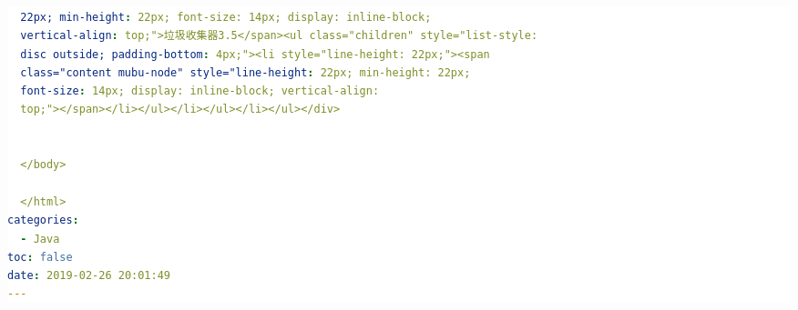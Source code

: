 ```yaml
  22px; min-height: 22px; font-size: 14px; display: inline-block;
  vertical-align: top;">垃圾收集器3.5</span><ul class="children" style="list-style:
  disc outside; padding-bottom: 4px;"><li style="line-height: 22px;"><span
  class="content mubu-node" style="line-height: 22px; min-height: 22px;
  font-size: 14px; display: inline-block; vertical-align:
  top;"></span></li></ul></li></ul></li></ul></div>


  </body>

  </html>
categories:
  - Java
toc: false
date: 2019-02-26 20:01:49
---
```


<!DOCTYPE html>
<html>
<head>
<title>深入了解HotSpot虚拟机 - 幕布</title>
<meta charset="utf-8"/>
<meta http-equiv="Content-Type" content="text/html; charset=utf-8" />
<meta name="renderer" content="webkit"/>
<meta name="author" content="mubu.com"/>
</head>
<body style="margin: 50px 20px;color: #333;font-family: 'Helvetica Neue','Hiragino Sans GB','WenQuanYi Micro Hei','Microsoft Yahei',sans-serif;">